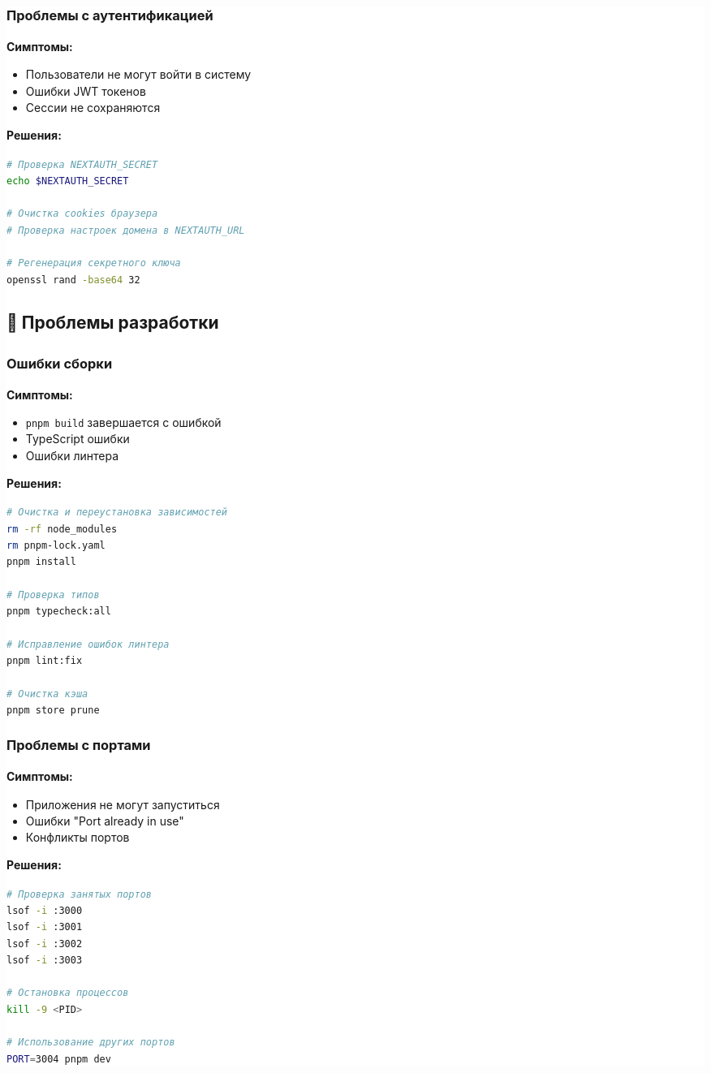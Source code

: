 ### Проблемы с аутентификацией
**Симптомы:**
- Пользователи не могут войти в систему
- Ошибки JWT токенов
- Сессии не сохраняются

**Решения:**
```bash
# Проверка NEXTAUTH_SECRET
echo $NEXTAUTH_SECRET

# Очистка cookies браузера
# Проверка настроек домена в NEXTAUTH_URL

# Регенерация секретного ключа
openssl rand -base64 32
```

## 🔧 Проблемы разработки

### Ошибки сборки
**Симптомы:**
- `pnpm build` завершается с ошибкой
- TypeScript ошибки
- Ошибки линтера

**Решения:**
```bash
# Очистка и переустановка зависимостей
rm -rf node_modules
rm pnpm-lock.yaml
pnpm install

# Проверка типов
pnpm typecheck:all

# Исправление ошибок линтера
pnpm lint:fix

# Очистка кэша
pnpm store prune
```

### Проблемы с портами
**Симптомы:**
- Приложения не могут запуститься
- Ошибки "Port already in use"
- Конфликты портов

**Решения:**
```bash
# Проверка занятых портов
lsof -i :3000
lsof -i :3001
lsof -i :3002
lsof -i :3003

# Остановка процессов
kill -9 <PID>

# Использование других портов
PORT=3004 pnpm dev
```
